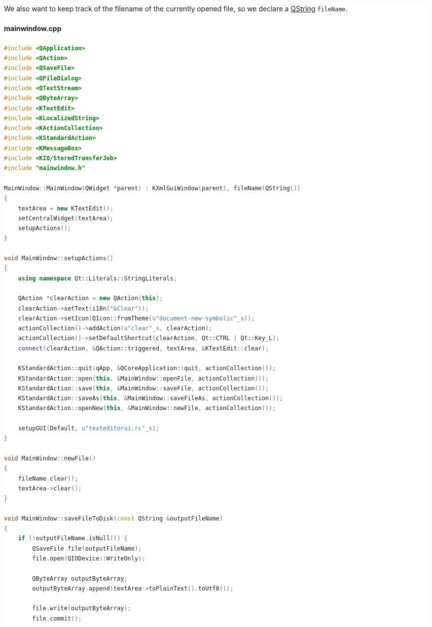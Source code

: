 We also want to keep track of the filename of the currently opened file, so we declare a [QString](docs:qtcore;QString) `fileName`.

#### mainwindow.cpp

```c++
#include <QApplication>
#include <QAction>
#include <QSaveFile>
#include <QFileDialog>
#include <QTextStream>
#include <QByteArray>
#include <KTextEdit>
#include <KLocalizedString>
#include <KActionCollection>
#include <KStandardAction>
#include <KMessageBox>
#include <KIO/StoredTransferJob>
#include "mainwindow.h"

MainWindow::MainWindow(QWidget *parent) : KXmlGuiWindow(parent), fileName(QString())
{
    textArea = new KTextEdit();
    setCentralWidget(textArea);
    setupActions();
}

void MainWindow::setupActions()
{
    using namespace Qt::Literals::StringLiterals;

    QAction *clearAction = new QAction(this);
    clearAction->setText(i18n("&Clear"));
    clearAction->setIcon(QIcon::fromTheme(u"document-new-symbolic"_s));
    actionCollection()->addAction(u"clear"_s, clearAction);
    actionCollection()->setDefaultShortcut(clearAction, Qt::CTRL | Qt::Key_L);
    connect(clearAction, &QAction::triggered, textArea, &KTextEdit::clear);

    KStandardAction::quit(qApp, &QCoreApplication::quit, actionCollection());
    KStandardAction::open(this, &MainWindow::openFile, actionCollection());
    KStandardAction::save(this, &MainWindow::saveFile, actionCollection());
    KStandardAction::saveAs(this, &MainWindow::saveFileAs, actionCollection());
    KStandardAction::openNew(this, &MainWindow::newFile, actionCollection());

    setupGUI(Default, u"texteditorui.rc"_s);
}

void MainWindow::newFile()
{
    fileName.clear();
    textArea->clear();
}

void MainWindow::saveFileToDisk(const QString &outputFileName)
{
    if (!outputFileName.isNull()) {
        QSaveFile file(outputFileName);
        file.open(QIODevice::WriteOnly);

        QByteArray outputByteArray;
        outputByteArray.append(textArea->toPlainText().toUtf8());

        file.write(outputByteArray);
        file.commit();
```